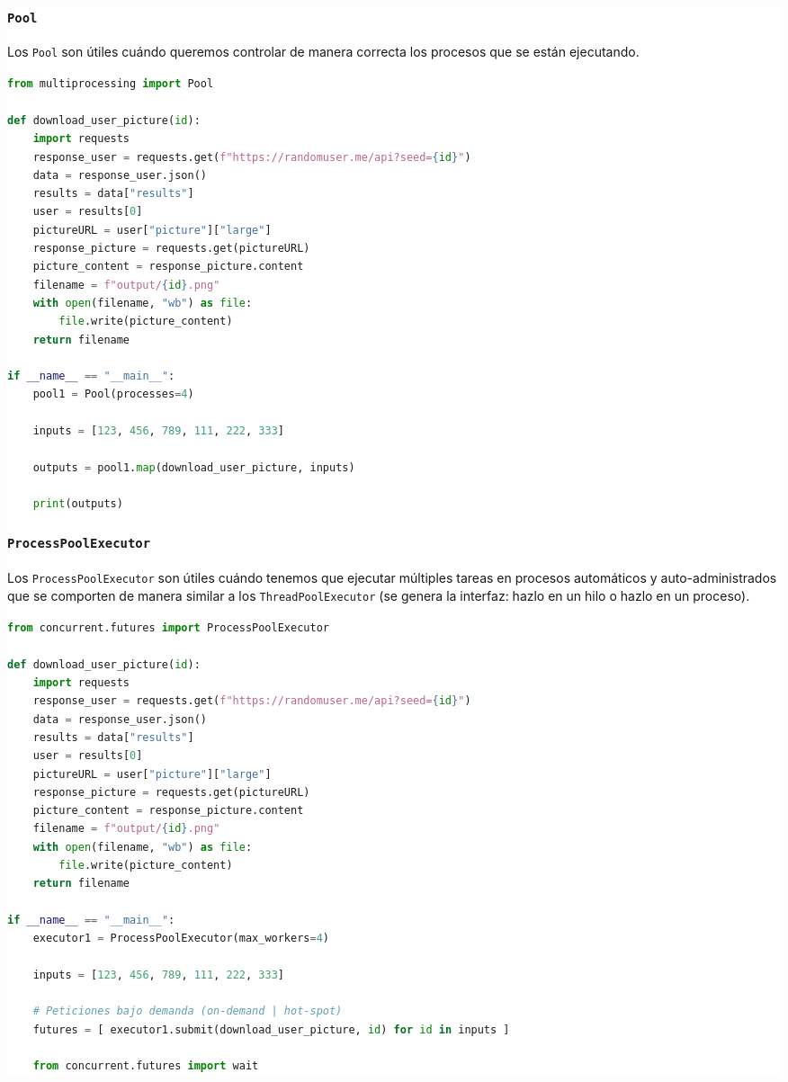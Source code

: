 ### `Pool`

Los `Pool` son útiles cuándo queremos controlar de manera correcta los procesos que se están ejecutando.

```py
from multiprocessing import Pool

def download_user_picture(id):
    import requests
    response_user = requests.get(f"https://randomuser.me/api?seed={id}")
    data = response_user.json()
    results = data["results"]
    user = results[0]
    pictureURL = user["picture"]["large"]
    response_picture = requests.get(pictureURL)
    picture_content = response_picture.content
    filename = f"output/{id}.png"
    with open(filename, "wb") as file:
        file.write(picture_content)
    return filename

if __name__ == "__main__":
    pool1 = Pool(processes=4)

    inputs = [123, 456, 789, 111, 222, 333]

    outputs = pool1.map(download_user_picture, inputs)

    print(outputs)
```

### `ProcessPoolExecutor`

Los `ProcessPoolExecutor` son útiles cuándo tenemos que ejecutar múltiples tareas en procesos automáticos y auto-administrados que se comporten de manera similar a los `ThreadPoolExecutor` (se genera la interfaz: hazlo en un hilo o hazlo en un proceso).

```py
from concurrent.futures import ProcessPoolExecutor

def download_user_picture(id):
    import requests
    response_user = requests.get(f"https://randomuser.me/api?seed={id}")
    data = response_user.json()
    results = data["results"]
    user = results[0]
    pictureURL = user["picture"]["large"]
    response_picture = requests.get(pictureURL)
    picture_content = response_picture.content
    filename = f"output/{id}.png"
    with open(filename, "wb") as file:
        file.write(picture_content)
    return filename

if __name__ == "__main__":
    executor1 = ProcessPoolExecutor(max_workers=4)

    inputs = [123, 456, 789, 111, 222, 333]

    # Peticiones bajo demanda (on-demand | hot-spot)
    futures = [ executor1.submit(download_user_picture, id) for id in inputs ]

    from concurrent.futures import wait

```